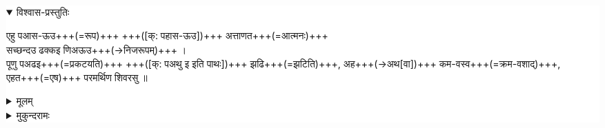 
<details open><summary>विश्वास-प्रस्तुतिः</summary>

एहु पआस-ऊउ+++(=रूप)+++ +++([क्: पहास-ऊउ])+++ अत्ताणत+++(=आत्मनः)+++  
सच्छन्दउ ढक्कइ णिअऊउ+++(→निजरूपम्)+++ ।  
पूणु पअढइ+++(=प्रकटयति)+++ +++([क्: पअथु इ इति पाथः])+++ झढि+++(=झटिति)+++, अह+++(→अथ[वा])+++ कम-वस्व+++(=क्रम-वशाद्)+++,  
एहत+++(=एष)+++ परमर्थिण शिवरसु ॥
</details>

<details><summary>मूलम्</summary></details>



<details><summary>मुकुन्दरामः</summary></details>

<div class="js_include" newlevelforh1="2" title="Summary" unfilled url="/AgamaH_shaivaH/trikam/abhinavagupta-mUlam/tantrasAraH/00/Summary/01/"></div>
